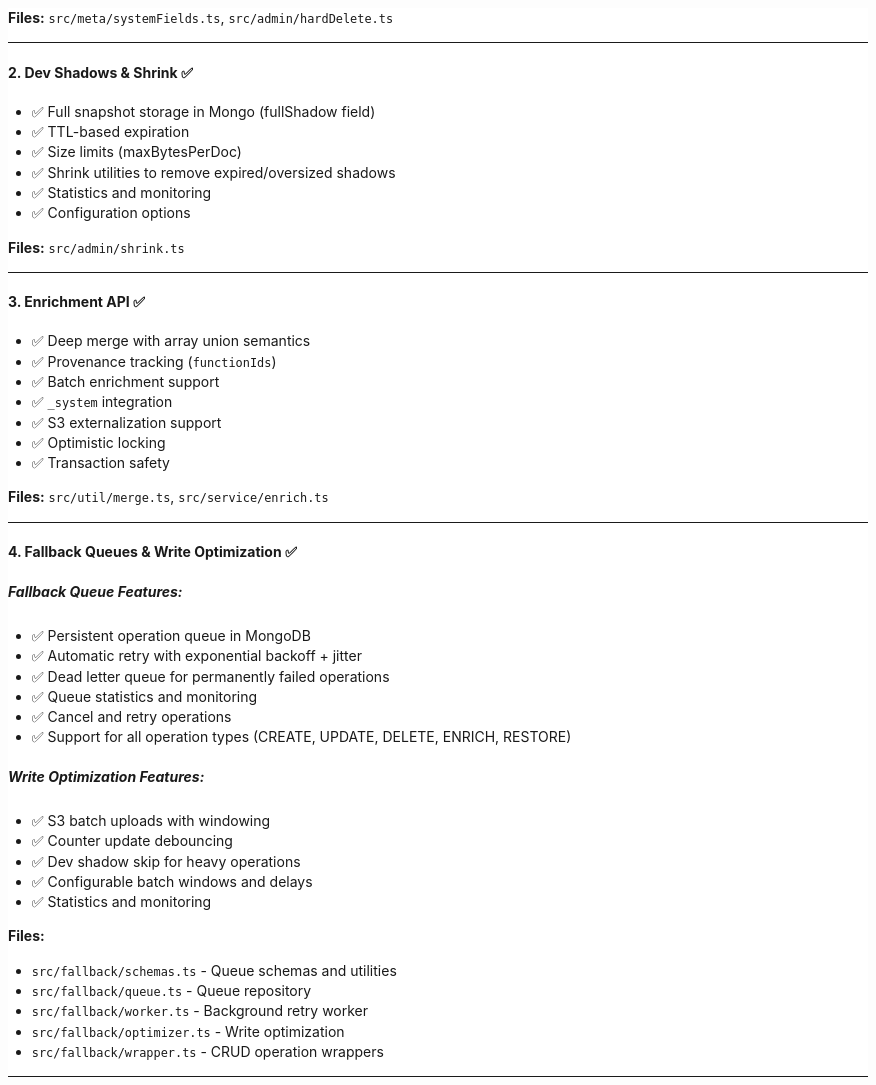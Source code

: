 **Files:** `src/meta/systemFields.ts`, `src/admin/hardDelete.ts`

---

#### **2. Dev Shadows & Shrink** ✅
- ✅ Full snapshot storage in Mongo (fullShadow field)
- ✅ TTL-based expiration
- ✅ Size limits (maxBytesPerDoc)
- ✅ Shrink utilities to remove expired/oversized shadows
- ✅ Statistics and monitoring
- ✅ Configuration options

**Files:** `src/admin/shrink.ts`

---

#### **3. Enrichment API** ✅
- ✅ Deep merge with array union semantics
- ✅ Provenance tracking (`functionIds`)
- ✅ Batch enrichment support
- ✅ `_system` integration
- ✅ S3 externalization support
- ✅ Optimistic locking
- ✅ Transaction safety

**Files:** `src/util/merge.ts`, `src/service/enrich.ts`

---

#### **4. Fallback Queues & Write Optimization** ✅

##### **Fallback Queue Features:**
- ✅ Persistent operation queue in MongoDB
- ✅ Automatic retry with exponential backoff + jitter
- ✅ Dead letter queue for permanently failed operations
- ✅ Queue statistics and monitoring
- ✅ Cancel and retry operations
- ✅ Support for all operation types (CREATE, UPDATE, DELETE, ENRICH, RESTORE)

##### **Write Optimization Features:**
- ✅ S3 batch uploads with windowing
- ✅ Counter update debouncing
- ✅ Dev shadow skip for heavy operations
- ✅ Configurable batch windows and delays
- ✅ Statistics and monitoring

**Files:** 
- `src/fallback/schemas.ts` - Queue schemas and utilities
- `src/fallback/queue.ts` - Queue repository
- `src/fallback/worker.ts` - Background retry worker
- `src/fallback/optimizer.ts` - Write optimization
- `src/fallback/wrapper.ts` - CRUD operation wrappers

---
